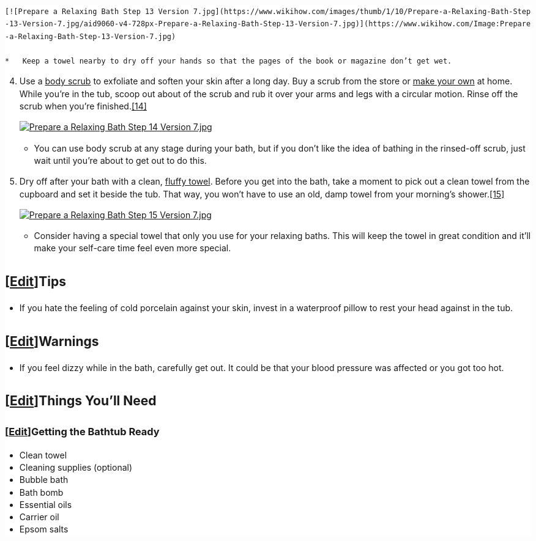     [![Prepare a Relaxing Bath Step 13 Version 7.jpg](https://www.wikihow.com/images/thumb/1/10/Prepare-a-Relaxing-Bath-Step-13-Version-7.jpg/aid9060-v4-728px-Prepare-a-Relaxing-Bath-Step-13-Version-7.jpg)](https://www.wikihow.com/Image:Prepare-a-Relaxing-Bath-Step-13-Version-7.jpg)
    
    *   Keep a towel nearby to dry off your hands so that the pages of the book or magazine don’t get wet.
4.  Use a [body scrub](https://www.wikihow.com/Do-a-Full-Body-Scrub "Do a Full Body Scrub") to exfoliate and soften your skin after a long day. Buy a scrub from the store or [make your own](https://www.wikihow.com/Make-Body-Scrub "Make Body Scrub") at home. While you’re in the tub, scoop out about of the scrub and rub it over your arms and legs with a circular motion. Rinse off the scrub when you’re finished.[\[14\]](#_note-14)
    
    [![Prepare a Relaxing Bath Step 14 Version 7.jpg](https://www.wikihow.com/images/thumb/2/25/Prepare-a-Relaxing-Bath-Step-14-Version-7.jpg/aid9060-v4-728px-Prepare-a-Relaxing-Bath-Step-14-Version-7.jpg)](https://www.wikihow.com/Image:Prepare-a-Relaxing-Bath-Step-14-Version-7.jpg)
    
    *   You can use body scrub at any stage during your bath, but if you don’t like the idea of bathing in the rinsed-off scrub, just wait until you’re about to get out to do this.
5.  Dry off after your bath with a clean, [fluffy towel](https://www.wikihow.com/Get-Fluffy-Towels "Get Fluffy Towels"). Before you get into the bath, take a moment to pick out a clean towel from the cupboard and set it beside the tub. That way, you won’t have to use an old, damp towel from your morning’s shower.[\[15\]](#_note-15)
    
    [![Prepare a Relaxing Bath Step 15 Version 7.jpg](https://www.wikihow.com/images/thumb/6/67/Prepare-a-Relaxing-Bath-Step-15-Version-7.jpg/aid9060-v4-728px-Prepare-a-Relaxing-Bath-Step-15-Version-7.jpg)](https://www.wikihow.com/Image:Prepare-a-Relaxing-Bath-Step-15-Version-7.jpg)
    
    *   Consider having a special towel that only you use for your relaxing baths. This will keep the towel in great condition and it’ll make your self-care time feel even more special.

\[[Edit](https://www.wikihow.com/index.php?title=Prepare-a-Relaxing-Bath&action=edit&section=5 "Edit section: Tips")\]Tips
--------------------------------------------------------------------------------------------------------------------------

*   If you hate the feeling of cold porcelain against your skin, invest in a waterproof pillow to rest your head against in the tub.

\[[Edit](https://www.wikihow.com/index.php?title=Prepare-a-Relaxing-Bath&action=edit&section=6 "Edit section: Warnings")\]Warnings
----------------------------------------------------------------------------------------------------------------------------------

*   If you feel dizzy while in the bath, carefully get out. It could be that your blood pressure was affected or you got too hot.

\[[Edit](https://www.wikihow.com/index.php?title=Prepare-a-Relaxing-Bath&action=edit&section=7 "Edit section: Things You’ll Need")\]Things You’ll Need
------------------------------------------------------------------------------------------------------------------------------------------------------

### \[[Edit](https://www.wikihow.com/index.php?title=Prepare-a-Relaxing-Bath&action=edit&section=8 "Edit section: Getting the Bathtub Ready")\]Getting the Bathtub Ready

*   Clean towel
*   Cleaning supplies (optional)
*   Bubble bath
*   Bath bomb
*   Essential oils
*   Carrier oil
*   Epsom salts
